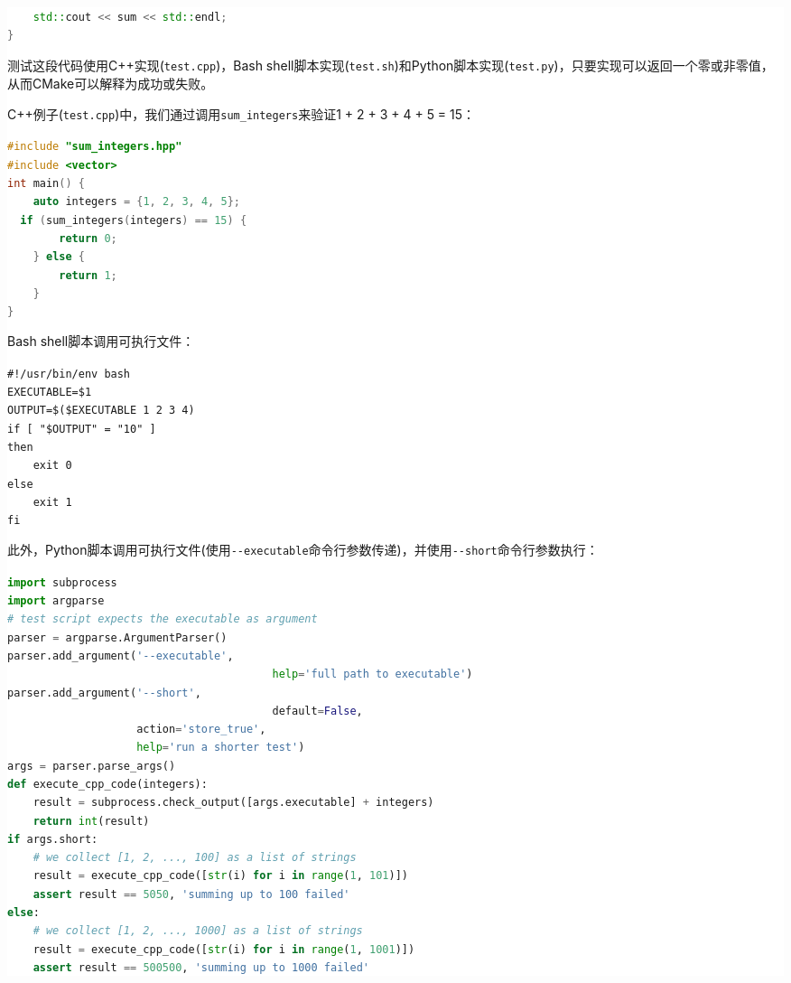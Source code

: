 ```c++
    std::cout << sum << std::endl;
}
```

测试这段代码使用C++实现(`test.cpp`)，Bash shell脚本实现(`test.sh`)和Python脚本实现(`test.py`)，只要实现可以返回一个零或非零值，从而CMake可以解释为成功或失败。

C++例子(`test.cpp`)中，我们通过调用`sum_integers`来验证1 + 2 + 3 + 4 + 5 = 15：

```c++
#include "sum_integers.hpp"
#include <vector>
int main() {
    auto integers = {1, 2, 3, 4, 5};
  if (sum_integers(integers) == 15) {
        return 0;
    } else {
        return 1;
    }
}
```

Bash shell脚本调用可执行文件：

```shell
#!/usr/bin/env bash
EXECUTABLE=$1
OUTPUT=$($EXECUTABLE 1 2 3 4)
if [ "$OUTPUT" = "10" ]
then
    exit 0
else
    exit 1
fi
```

此外，Python脚本调用可执行文件(使用`--executable`命令行参数传递)，并使用`--short`命令行参数执行：

```python
import subprocess
import argparse
# test script expects the executable as argument
parser = argparse.ArgumentParser()
parser.add_argument('--executable',
                                         help='full path to executable')
parser.add_argument('--short',
                                         default=False,
                    action='store_true',
                    help='run a shorter test')
args = parser.parse_args()
def execute_cpp_code(integers):
    result = subprocess.check_output([args.executable] + integers)
    return int(result)
if args.short:
    # we collect [1, 2, ..., 100] as a list of strings
    result = execute_cpp_code([str(i) for i in range(1, 101)])
    assert result == 5050, 'summing up to 100 failed'
else:
    # we collect [1, 2, ..., 1000] as a list of strings
    result = execute_cpp_code([str(i) for i in range(1, 1001)])
    assert result == 500500, 'summing up to 1000 failed'
```
